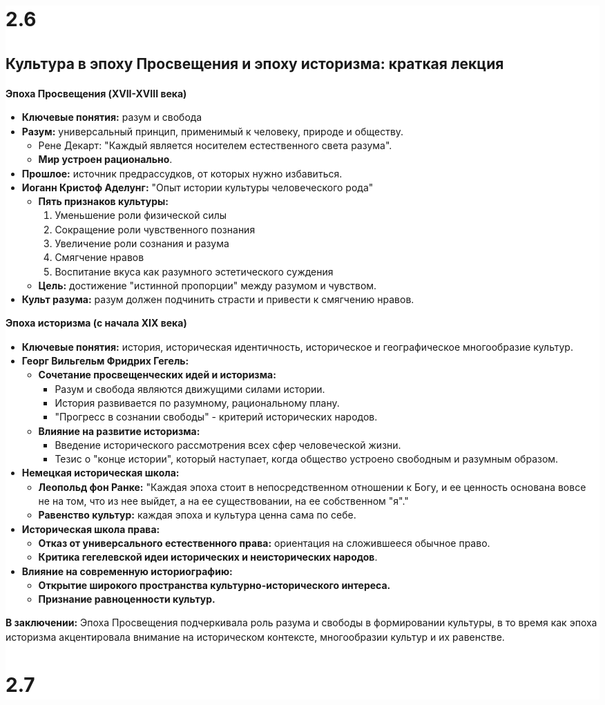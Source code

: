 # 2.6

## Культура в эпоху Просвещения и эпоху историзма: краткая лекция

**Эпоха Просвещения (XVII-XVIII века)**
* **Ключевые понятия:** разум и свобода
* **Разум:** универсальный принцип, применимый к человеку, природе и обществу. 
    * Рене Декарт: "Каждый является носителем естественного света разума".
    * **Мир устроен рационально**.
* **Прошлое:** источник предрассудков, от которых нужно избавиться. 
* **Иоганн Кристоф Аделунг:** "Опыт истории культуры человеческого рода" 
    * **Пять признаков культуры:** 
        1. Уменьшение роли физической силы
        2. Сокращение роли чувственного познания
        3. Увеличение роли сознания и разума 
        4. Смягчение нравов
        5. Воспитание вкуса как разумного эстетического суждения
    * **Цель:** достижение "истинной пропорции" между разумом и чувством.
* **Культ разума:** разум должен подчинить страсти и привести к смягчению нравов. 

**Эпоха историзма (с начала XIX века)**
* **Ключевые понятия:** история, историческая идентичность, историческое и географическое многообразие культур.
* **Георг Вильгельм Фридрих Гегель:** 
    * **Сочетание просвещенческих идей и историзма:**
        * Разум и свобода являются движущими силами истории.
        * История развивается по разумному, рациональному плану.
        * "Прогресс в сознании свободы" - критерий исторических народов. 
    * **Влияние на развитие историзма:**
        * Введение исторического рассмотрения всех сфер человеческой жизни.
        * Тезис о "конце истории", который наступает, когда общество устроено свободным и разумным образом. 
* **Немецкая историческая школа:** 
    * **Леопольд фон Ранке:** "Каждая эпоха стоит в непосредственном отношении к Богу, и ее ценность основана вовсе не на том, что из нее выйдет, а на ее существовании, на ее собственном "я"."
    * **Равенство культур:** каждая эпоха и культура ценна сама по себе. 
* **Историческая школа права:**
    * **Отказ от универсального естественного права:**  ориентация на сложившееся обычное право.
    * **Критика гегелевской идеи исторических и неисторических народов**.
* **Влияние на современную историографию:**
    * **Открытие широкого пространства культурно-исторического интереса.**
    * **Признание равноценности культур.**

**В заключении:** Эпоха Просвещения подчеркивала роль разума и свободы в формировании культуры, в то время как эпоха историзма акцентировала внимание на историческом контексте, многообразии культур и их равенстве.

# 2.7
